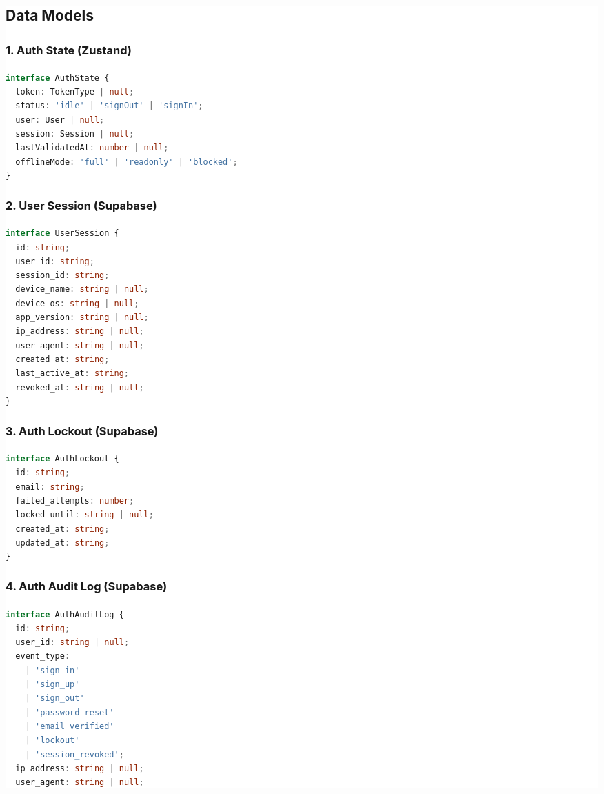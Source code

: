 ```mermaid
```

## Data Models

### 1. Auth State (Zustand)

```typescript
interface AuthState {
  token: TokenType | null;
  status: 'idle' | 'signOut' | 'signIn';
  user: User | null;
  session: Session | null;
  lastValidatedAt: number | null;
  offlineMode: 'full' | 'readonly' | 'blocked';
}
```

### 2. User Session (Supabase)

```typescript
interface UserSession {
  id: string;
  user_id: string;
  session_id: string;
  device_name: string | null;
  device_os: string | null;
  app_version: string | null;
  ip_address: string | null;
  user_agent: string | null;
  created_at: string;
  last_active_at: string;
  revoked_at: string | null;
}
```

### 3. Auth Lockout (Supabase)

```typescript
interface AuthLockout {
  id: string;
  email: string;
  failed_attempts: number;
  locked_until: string | null;
  created_at: string;
  updated_at: string;
}
```

### 4. Auth Audit Log (Supabase)

```typescript
interface AuthAuditLog {
  id: string;
  user_id: string | null;
  event_type:
    | 'sign_in'
    | 'sign_up'
    | 'sign_out'
    | 'password_reset'
    | 'email_verified'
    | 'lockout'
    | 'session_revoked';
  ip_address: string | null;
  user_agent: string | null;
```